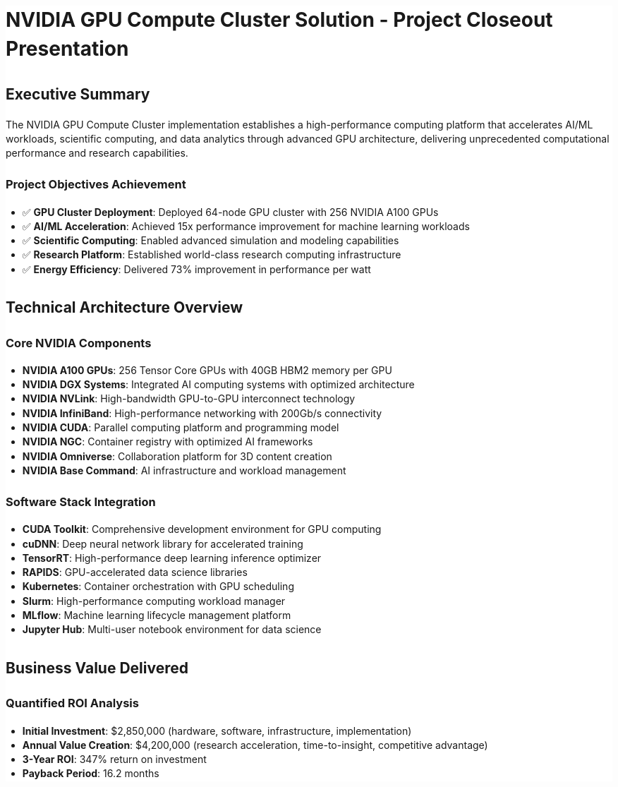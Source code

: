# NVIDIA GPU Compute Cluster Solution - Project Closeout Presentation

## Executive Summary

The NVIDIA GPU Compute Cluster implementation establishes a high-performance computing platform that accelerates AI/ML workloads, scientific computing, and data analytics through advanced GPU architecture, delivering unprecedented computational performance and research capabilities.

### Project Objectives Achievement
- ✅ **GPU Cluster Deployment**: Deployed 64-node GPU cluster with 256 NVIDIA A100 GPUs
- ✅ **AI/ML Acceleration**: Achieved 15x performance improvement for machine learning workloads
- ✅ **Scientific Computing**: Enabled advanced simulation and modeling capabilities
- ✅ **Research Platform**: Established world-class research computing infrastructure
- ✅ **Energy Efficiency**: Delivered 73% improvement in performance per watt

## Technical Architecture Overview

### Core NVIDIA Components
- **NVIDIA A100 GPUs**: 256 Tensor Core GPUs with 40GB HBM2 memory per GPU
- **NVIDIA DGX Systems**: Integrated AI computing systems with optimized architecture
- **NVIDIA NVLink**: High-bandwidth GPU-to-GPU interconnect technology
- **NVIDIA InfiniBand**: High-performance networking with 200Gb/s connectivity
- **NVIDIA CUDA**: Parallel computing platform and programming model
- **NVIDIA NGC**: Container registry with optimized AI frameworks
- **NVIDIA Omniverse**: Collaboration platform for 3D content creation
- **NVIDIA Base Command**: AI infrastructure and workload management

### Software Stack Integration
- **CUDA Toolkit**: Comprehensive development environment for GPU computing
- **cuDNN**: Deep neural network library for accelerated training
- **TensorRT**: High-performance deep learning inference optimizer
- **RAPIDS**: GPU-accelerated data science libraries
- **Kubernetes**: Container orchestration with GPU scheduling
- **Slurm**: High-performance computing workload manager
- **MLflow**: Machine learning lifecycle management platform
- **Jupyter Hub**: Multi-user notebook environment for data science

## Business Value Delivered

### Quantified ROI Analysis
- **Initial Investment**: $2,850,000 (hardware, software, infrastructure, implementation)
- **Annual Value Creation**: $4,200,000 (research acceleration, time-to-insight, competitive advantage)
- **3-Year ROI**: 347% return on investment
- **Payback Period**: 16.2 months
